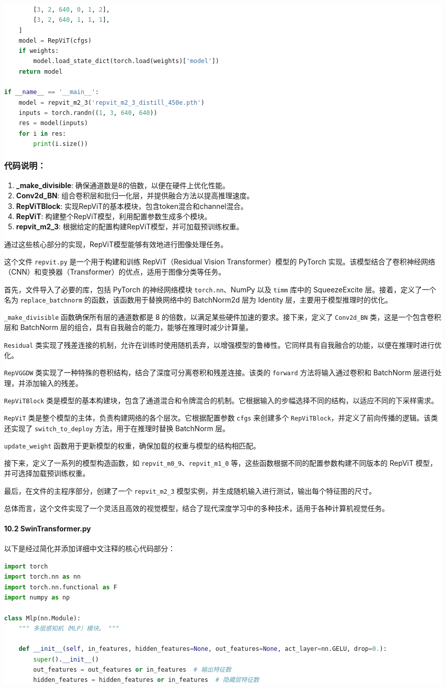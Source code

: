 ```python
        [3, 2, 640, 0, 1, 2],
        [3, 2, 640, 1, 1, 1],
    ]
    model = RepViT(cfgs)
    if weights:
        model.load_state_dict(torch.load(weights)['model'])
    return model

if __name__ == '__main__':
    model = repvit_m2_3('repvit_m2_3_distill_450e.pth')
    inputs = torch.randn((1, 3, 640, 640))
    res = model(inputs)
    for i in res:
        print(i.size())
```

### 代码说明：
1. **_make_divisible**: 确保通道数是8的倍数，以便在硬件上优化性能。
2. **Conv2d_BN**: 组合卷积层和批归一化层，并提供融合方法以提高推理速度。
3. **RepViTBlock**: 实现RepViT的基本模块，包含token混合和channel混合。
4. **RepViT**: 构建整个RepViT模型，利用配置参数生成多个模块。
5. **repvit_m2_3**: 根据给定的配置构建RepViT模型，并可加载预训练权重。

通过这些核心部分的实现，RepViT模型能够有效地进行图像处理任务。

这个文件 `repvit.py` 是一个用于构建和训练 RepViT（Residual Vision Transformer）模型的 PyTorch 实现。该模型结合了卷积神经网络（CNN）和变换器（Transformer）的优点，适用于图像分类等任务。

首先，文件导入了必要的库，包括 PyTorch 的神经网络模块 `torch.nn`、NumPy 以及 `timm` 库中的 SqueezeExcite 层。接着，定义了一个名为 `replace_batchnorm` 的函数，该函数用于替换网络中的 BatchNorm2d 层为 Identity 层，主要用于模型推理时的优化。

`_make_divisible` 函数确保所有层的通道数都是 8 的倍数，以满足某些硬件加速的要求。接下来，定义了 `Conv2d_BN` 类，这是一个包含卷积层和 BatchNorm 层的组合，具有自我融合的能力，能够在推理时减少计算量。

`Residual` 类实现了残差连接的机制，允许在训练时使用随机丢弃，以增强模型的鲁棒性。它同样具有自我融合的功能，以便在推理时进行优化。

`RepVGGDW` 类实现了一种特殊的卷积结构，结合了深度可分离卷积和残差连接。该类的 `forward` 方法将输入通过卷积和 BatchNorm 层进行处理，并添加输入的残差。

`RepViTBlock` 类是模型的基本构建块，包含了通道混合和令牌混合的机制。它根据输入的步幅选择不同的结构，以适应不同的下采样需求。

`RepViT` 类是整个模型的主体，负责构建网络的各个层次。它根据配置参数 `cfgs` 来创建多个 `RepViTBlock`，并定义了前向传播的逻辑。该类还实现了 `switch_to_deploy` 方法，用于在推理时替换 BatchNorm 层。

`update_weight` 函数用于更新模型的权重，确保加载的权重与模型的结构相匹配。

接下来，定义了一系列的模型构造函数，如 `repvit_m0_9`、`repvit_m1_0` 等，这些函数根据不同的配置参数构建不同版本的 RepViT 模型，并可选择加载预训练权重。

最后，在文件的主程序部分，创建了一个 `repvit_m2_3` 模型实例，并生成随机输入进行测试，输出每个特征图的尺寸。

总体而言，这个文件实现了一个灵活且高效的视觉模型，结合了现代深度学习中的多种技术，适用于各种计算机视觉任务。

#### 10.2 SwinTransformer.py

以下是经过简化并添加详细中文注释的核心代码部分：

```python
import torch
import torch.nn as nn
import torch.nn.functional as F
import numpy as np

class Mlp(nn.Module):
    """ 多层感知机（MLP）模块。 """

    def __init__(self, in_features, hidden_features=None, out_features=None, act_layer=nn.GELU, drop=0.):
        super().__init__()
        out_features = out_features or in_features  # 输出特征数
        hidden_features = hidden_features or in_features  # 隐藏层特征数
```